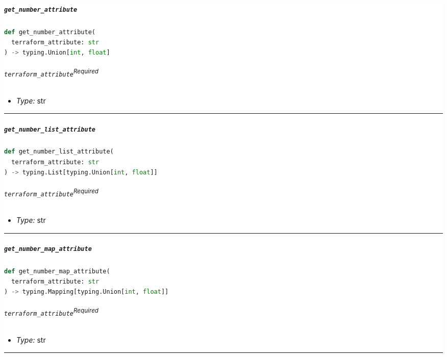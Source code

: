 ##### `get_number_attribute` <a name="get_number_attribute" id="rhizo-co-terraform-provider-oci.dataOciBlockchainPeers.DataOciBlockchainPeers.getNumberAttribute"></a>

```python
def get_number_attribute(
  terraform_attribute: str
) -> typing.Union[int, float]
```

###### `terraform_attribute`<sup>Required</sup> <a name="terraform_attribute" id="rhizo-co-terraform-provider-oci.dataOciBlockchainPeers.DataOciBlockchainPeers.getNumberAttribute.parameter.terraformAttribute"></a>

- *Type:* str

---

##### `get_number_list_attribute` <a name="get_number_list_attribute" id="rhizo-co-terraform-provider-oci.dataOciBlockchainPeers.DataOciBlockchainPeers.getNumberListAttribute"></a>

```python
def get_number_list_attribute(
  terraform_attribute: str
) -> typing.List[typing.Union[int, float]]
```

###### `terraform_attribute`<sup>Required</sup> <a name="terraform_attribute" id="rhizo-co-terraform-provider-oci.dataOciBlockchainPeers.DataOciBlockchainPeers.getNumberListAttribute.parameter.terraformAttribute"></a>

- *Type:* str

---

##### `get_number_map_attribute` <a name="get_number_map_attribute" id="rhizo-co-terraform-provider-oci.dataOciBlockchainPeers.DataOciBlockchainPeers.getNumberMapAttribute"></a>

```python
def get_number_map_attribute(
  terraform_attribute: str
) -> typing.Mapping[typing.Union[int, float]]
```

###### `terraform_attribute`<sup>Required</sup> <a name="terraform_attribute" id="rhizo-co-terraform-provider-oci.dataOciBlockchainPeers.DataOciBlockchainPeers.getNumberMapAttribute.parameter.terraformAttribute"></a>

- *Type:* str

---
